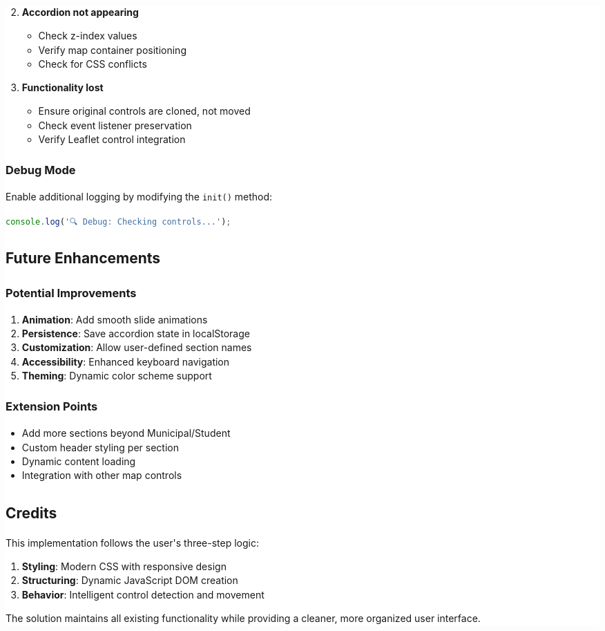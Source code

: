 2. **Accordion not appearing**
   - Check z-index values
   - Verify map container positioning
   - Check for CSS conflicts

3. **Functionality lost**
   - Ensure original controls are cloned, not moved
   - Check event listener preservation
   - Verify Leaflet control integration

### Debug Mode
Enable additional logging by modifying the `init()` method:
```javascript
console.log('🔍 Debug: Checking controls...');
```

## Future Enhancements

### Potential Improvements
1. **Animation**: Add smooth slide animations
2. **Persistence**: Save accordion state in localStorage
3. **Customization**: Allow user-defined section names
4. **Accessibility**: Enhanced keyboard navigation
5. **Theming**: Dynamic color scheme support

### Extension Points
- Add more sections beyond Municipal/Student
- Custom header styling per section
- Dynamic content loading
- Integration with other map controls

## Credits

This implementation follows the user's three-step logic:
1. **Styling**: Modern CSS with responsive design
2. **Structuring**: Dynamic JavaScript DOM creation
3. **Behavior**: Intelligent control detection and movement

The solution maintains all existing functionality while providing a cleaner, more organized user interface. 